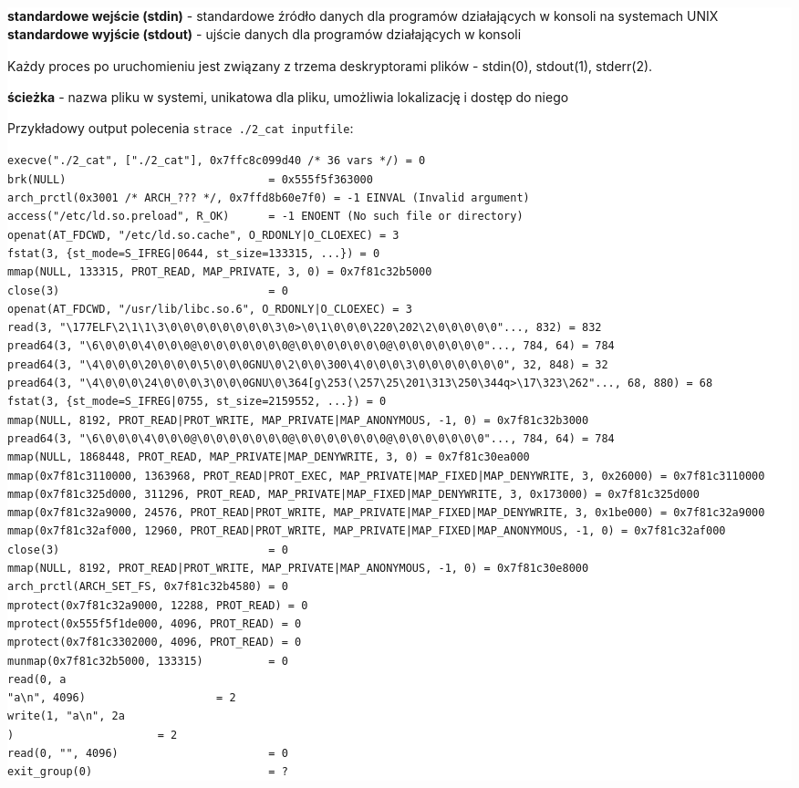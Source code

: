 **standardowe wejście (stdin)** - standardowe źródło danych dla programów działających w konsoli na systemach UNIX
**standardowe wyjście (stdout)** - ujście danych dla programów działających w konsoli

Każdy proces po uruchomieniu jest związany z trzema deskryptorami plików - stdin(0), stdout(1), stderr(2).

**ścieżka** - nazwa pliku w systemi, unikatowa dla pliku, umożliwia lokalizację i dostęp do niego

Przykładowy output polecenia ```strace ./2_cat inputfile```:
```
execve("./2_cat", ["./2_cat"], 0x7ffc8c099d40 /* 36 vars */) = 0
brk(NULL)                               = 0x555f5f363000
arch_prctl(0x3001 /* ARCH_??? */, 0x7ffd8b60e7f0) = -1 EINVAL (Invalid argument)
access("/etc/ld.so.preload", R_OK)      = -1 ENOENT (No such file or directory)
openat(AT_FDCWD, "/etc/ld.so.cache", O_RDONLY|O_CLOEXEC) = 3
fstat(3, {st_mode=S_IFREG|0644, st_size=133315, ...}) = 0
mmap(NULL, 133315, PROT_READ, MAP_PRIVATE, 3, 0) = 0x7f81c32b5000
close(3)                                = 0
openat(AT_FDCWD, "/usr/lib/libc.so.6", O_RDONLY|O_CLOEXEC) = 3
read(3, "\177ELF\2\1\1\3\0\0\0\0\0\0\0\0\3\0>\0\1\0\0\0\220\202\2\0\0\0\0\0"..., 832) = 832
pread64(3, "\6\0\0\0\4\0\0\0@\0\0\0\0\0\0\0@\0\0\0\0\0\0\0@\0\0\0\0\0\0\0"..., 784, 64) = 784
pread64(3, "\4\0\0\0\20\0\0\0\5\0\0\0GNU\0\2\0\0\300\4\0\0\0\3\0\0\0\0\0\0\0", 32, 848) = 32
pread64(3, "\4\0\0\0\24\0\0\0\3\0\0\0GNU\0\364[g\253(\257\25\201\313\250\344q>\17\323\262"..., 68, 880) = 68
fstat(3, {st_mode=S_IFREG|0755, st_size=2159552, ...}) = 0
mmap(NULL, 8192, PROT_READ|PROT_WRITE, MAP_PRIVATE|MAP_ANONYMOUS, -1, 0) = 0x7f81c32b3000
pread64(3, "\6\0\0\0\4\0\0\0@\0\0\0\0\0\0\0@\0\0\0\0\0\0\0@\0\0\0\0\0\0\0"..., 784, 64) = 784
mmap(NULL, 1868448, PROT_READ, MAP_PRIVATE|MAP_DENYWRITE, 3, 0) = 0x7f81c30ea000
mmap(0x7f81c3110000, 1363968, PROT_READ|PROT_EXEC, MAP_PRIVATE|MAP_FIXED|MAP_DENYWRITE, 3, 0x26000) = 0x7f81c3110000
mmap(0x7f81c325d000, 311296, PROT_READ, MAP_PRIVATE|MAP_FIXED|MAP_DENYWRITE, 3, 0x173000) = 0x7f81c325d000
mmap(0x7f81c32a9000, 24576, PROT_READ|PROT_WRITE, MAP_PRIVATE|MAP_FIXED|MAP_DENYWRITE, 3, 0x1be000) = 0x7f81c32a9000
mmap(0x7f81c32af000, 12960, PROT_READ|PROT_WRITE, MAP_PRIVATE|MAP_FIXED|MAP_ANONYMOUS, -1, 0) = 0x7f81c32af000
close(3)                                = 0
mmap(NULL, 8192, PROT_READ|PROT_WRITE, MAP_PRIVATE|MAP_ANONYMOUS, -1, 0) = 0x7f81c30e8000
arch_prctl(ARCH_SET_FS, 0x7f81c32b4580) = 0
mprotect(0x7f81c32a9000, 12288, PROT_READ) = 0
mprotect(0x555f5f1de000, 4096, PROT_READ) = 0
mprotect(0x7f81c3302000, 4096, PROT_READ) = 0
munmap(0x7f81c32b5000, 133315)          = 0
read(0, a
"a\n", 4096)                    = 2
write(1, "a\n", 2a
)                      = 2
read(0, "", 4096)                       = 0
exit_group(0)                           = ?
```
